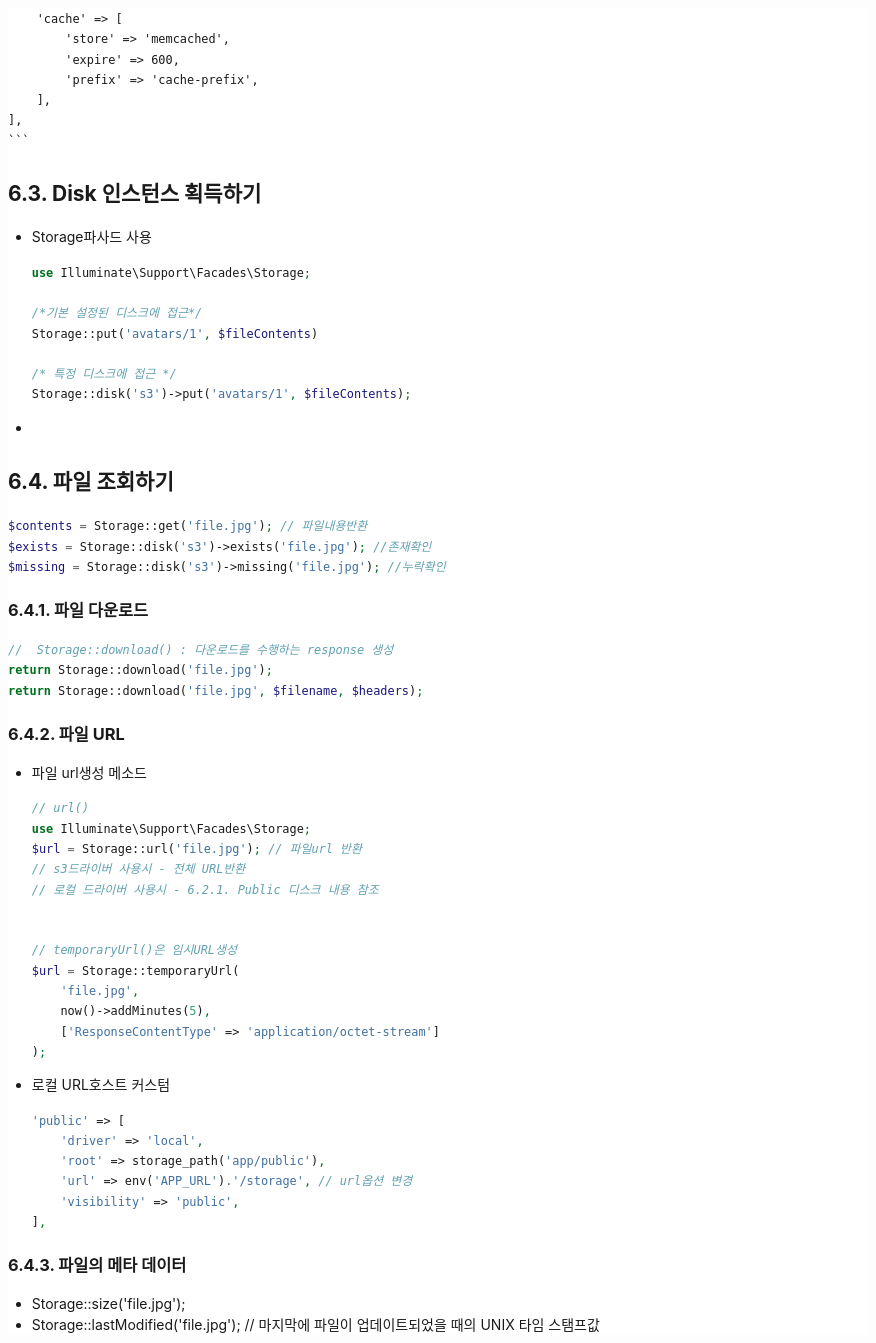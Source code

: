         'cache' => [
            'store' => 'memcached',
            'expire' => 600,
            'prefix' => 'cache-prefix',
        ],
    ],
    ```

## 6.3. Disk 인스턴스 획득하기
- Storage파사드 사용
    ```php
    use Illuminate\Support\Facades\Storage;
    
    /*기본 설정된 디스크에 접근*/
    Storage::put('avatars/1', $fileContents)

    /* 특정 디스크에 접근 */
    Storage::disk('s3')->put('avatars/1', $fileContents);
    ```
- 
## 6.4. 파일 조회하기
```php
$contents = Storage::get('file.jpg'); // 파일내용반환
$exists = Storage::disk('s3')->exists('file.jpg'); //존재확인
$missing = Storage::disk('s3')->missing('file.jpg'); //누락확인
```
### 6.4.1. 파일 다운로드
```php
//  Storage::download() : 다운로드를 수행하는 response 생성
return Storage::download('file.jpg');
return Storage::download('file.jpg', $filename, $headers);
```
### 6.4.2. 파일 URL
- 파일 url생성 메소드
    ```php
    // url()
    use Illuminate\Support\Facades\Storage;
    $url = Storage::url('file.jpg'); // 파일url 반환
    // s3드라이버 사용시 - 전체 URL반환
    // 로컬 드라이버 사용시 - 6.2.1. Public 디스크 내용 참조


    // temporaryUrl()은 임시URL생성
    $url = Storage::temporaryUrl(
        'file.jpg',
        now()->addMinutes(5),
        ['ResponseContentType' => 'application/octet-stream']
    );
    ```
- 로컬 URL호스트 커스텀
    ```php
    'public' => [
        'driver' => 'local',
        'root' => storage_path('app/public'), 
        'url' => env('APP_URL').'/storage', // url옵션 변경
        'visibility' => 'public',
    ],
    ```
### 6.4.3. 파일의 메타 데이터
- Storage::size('file.jpg');
- Storage::lastModified('file.jpg'); // 마지막에 파일이 업데이트되었을 때의 UNIX 타임 스탬프값
